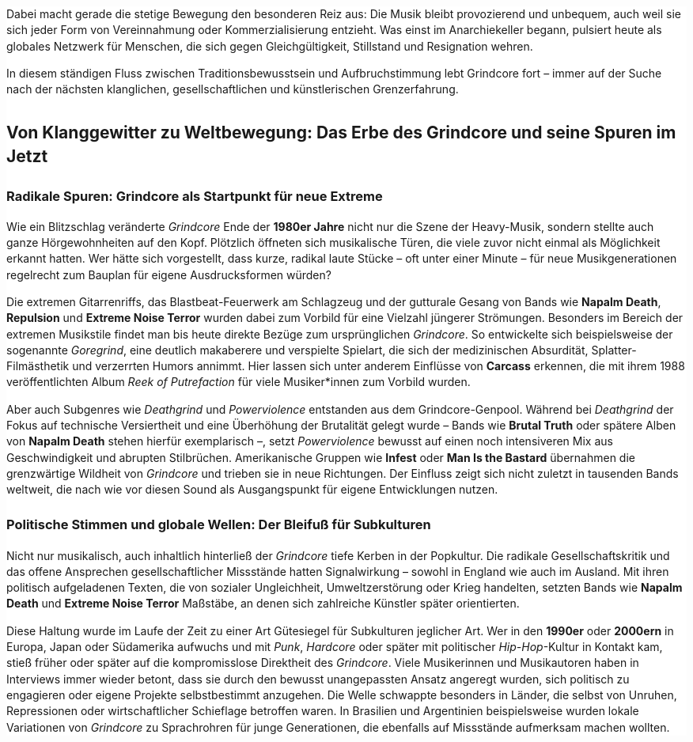 Dabei macht gerade die stetige Bewegung den besonderen Reiz aus: Die Musik bleibt provozierend und
unbequem, auch weil sie sich jeder Form von Vereinnahmung oder Kommerzialisierung entzieht. Was
einst im Anarchiekeller begann, pulsiert heute als globales Netzwerk für Menschen, die sich gegen
Gleichgültigkeit, Stillstand und Resignation wehren.

In diesem ständigen Fluss zwischen Traditionsbewusstsein und Aufbruchstimmung lebt Grindcore fort –
immer auf der Suche nach der nächsten klanglichen, gesellschaftlichen und künstlerischen
Grenzerfahrung.

## Von Klanggewitter zu Weltbewegung: Das Erbe des Grindcore und seine Spuren im Jetzt

### Radikale Spuren: Grindcore als Startpunkt für neue Extreme

Wie ein Blitzschlag veränderte _Grindcore_ Ende der **1980er Jahre** nicht nur die Szene der
Heavy-Musik, sondern stellte auch ganze Hörgewohnheiten auf den Kopf. Plötzlich öffneten sich
musikalische Türen, die viele zuvor nicht einmal als Möglichkeit erkannt hatten. Wer hätte sich
vorgestellt, dass kurze, radikal laute Stücke – oft unter einer Minute – für neue Musikgenerationen
regelrecht zum Bauplan für eigene Ausdrucksformen würden?

Die extremen Gitarrenriffs, das Blastbeat-Feuerwerk am Schlagzeug und der gutturale Gesang von Bands
wie **Napalm Death**, **Repulsion** und **Extreme Noise Terror** wurden dabei zum Vorbild für eine
Vielzahl jüngerer Strömungen. Besonders im Bereich der extremen Musikstile findet man bis heute
direkte Bezüge zum ursprünglichen _Grindcore_. So entwickelte sich beispielsweise der sogenannte
_Goregrind_, eine deutlich makaberere und verspielte Spielart, die sich der medizinischen
Absurdität, Splatter-Filmästhetik und verzerrten Humors annimmt. Hier lassen sich unter anderem
Einflüsse von **Carcass** erkennen, die mit ihrem 1988 veröffentlichten Album _Reek of Putrefaction_
für viele Musiker\*innen zum Vorbild wurden.

Aber auch Subgenres wie _Deathgrind_ und _Powerviolence_ entstanden aus dem Grindcore-Genpool.
Während bei _Deathgrind_ der Fokus auf technische Versiertheit und eine Überhöhung der Brutalität
gelegt wurde – Bands wie **Brutal Truth** oder spätere Alben von **Napalm Death** stehen hierfür
exemplarisch –, setzt _Powerviolence_ bewusst auf einen noch intensiveren Mix aus Geschwindigkeit
und abrupten Stilbrüchen. Amerikanische Gruppen wie **Infest** oder **Man Is the Bastard**
übernahmen die grenzwärtige Wildheit von _Grindcore_ und trieben sie in neue Richtungen. Der
Einfluss zeigt sich nicht zuletzt in tausenden Bands weltweit, die nach wie vor diesen Sound als
Ausgangspunkt für eigene Entwicklungen nutzen.

### Politische Stimmen und globale Wellen: Der Bleifuß für Subkulturen

Nicht nur musikalisch, auch inhaltlich hinterließ der _Grindcore_ tiefe Kerben in der Popkultur. Die
radikale Gesellschaftskritik und das offene Ansprechen gesellschaftlicher Missstände hatten
Signalwirkung – sowohl in England wie auch im Ausland. Mit ihren politisch aufgeladenen Texten, die
von sozialer Ungleichheit, Umweltzerstörung oder Krieg handelten, setzten Bands wie **Napalm Death**
und **Extreme Noise Terror** Maßstäbe, an denen sich zahlreiche Künstler später orientierten.

Diese Haltung wurde im Laufe der Zeit zu einer Art Gütesiegel für Subkulturen jeglicher Art. Wer in
den **1990er** oder **2000ern** in Europa, Japan oder Südamerika aufwuchs und mit _Punk_, _Hardcore_
oder später mit politischer _Hip-Hop_-Kultur in Kontakt kam, stieß früher oder später auf die
kompromisslose Direktheit des _Grindcore_. Viele Musikerinnen und Musikautoren haben in Interviews
immer wieder betont, dass sie durch den bewusst unangepassten Ansatz angeregt wurden, sich politisch
zu engagieren oder eigene Projekte selbstbestimmt anzugehen. Die Welle schwappte besonders in
Länder, die selbst von Unruhen, Repressionen oder wirtschaftlicher Schieflage betroffen waren. In
Brasilien und Argentinien beispielsweise wurden lokale Variationen von _Grindcore_ zu Sprachrohren
für junge Generationen, die ebenfalls auf Missstände aufmerksam machen wollten.
